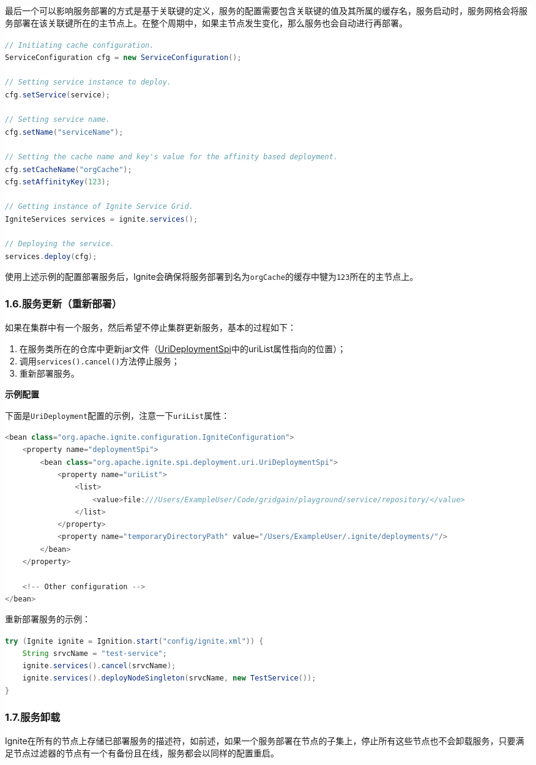 最后一个可以影响服务部署的方式是基于关联键的定义，服务的配置需要包含关联键的值及其所属的缓存名，服务启动时，服务网格会将服务部署在该关联键所在的主节点上。在整个周期中，如果主节点发生变化，那么服务也会自动进行再部署。
```java
// Initiating cache configuration.
ServiceConfiguration cfg = new ServiceConfiguration();

// Setting service instance to deploy.
cfg.setService(service);

// Setting service name.
cfg.setName("serviceName");

// Setting the cache name and key's value for the affinity based deployment.
cfg.setCacheName("orgCache");
cfg.setAffinityKey(123);

// Getting instance of Ignite Service Grid.
IgniteServices services = ignite.services();

// Deploying the service.
services.deploy(cfg);
```
使用上述示例的配置部署服务后，Ignite会确保将服务部署到名为`orgCache`的缓存中犍为`123`所在的主节点上。
### 1.6.服务更新（重新部署）
如果在集群中有一个服务，然后希望不停止集群更新服务，基本的过程如下：

 1. 在服务类所在的仓库中更新jar文件（[UriDeploymentSpi](/doc/2.8.0/java/ComputeGrid.md#_11-2-urideploymentspi)中的uriList属性指向的位置）；
 2. 调用`services().cancel()`方法停止服务；
 3. 重新部署服务。

**示例配置**

下面是`UriDeployment`配置的示例，注意一下`uriList`属性：
```java
<bean class="org.apache.ignite.configuration.IgniteConfiguration">
    <property name="deploymentSpi">
        <bean class="org.apache.ignite.spi.deployment.uri.UriDeploymentSpi">
            <property name="uriList">
                <list>
                    <value>file:///Users/ExampleUser/Code/gridgain/playground/service/repository/</value>
                </list>
            </property>
            <property name="temporaryDirectoryPath" value="/Users/ExampleUser/.ignite/deployments/"/>
        </bean>
    </property>

    <!-- Other configuration -->
</bean>
```
重新部署服务的示例：
```java
try (Ignite ignite = Ignition.start("config/ignite.xml")) {
    String srvcName = "test-service";
    ignite.services().cancel(srvcName);
    ignite.services().deployNodeSingleton(srvcName, new TestService());
}
```
### 1.7.服务卸载
Ignite在所有的节点上存储已部署服务的描述符，如前述，如果一个服务部署在节点的子集上，停止所有这些节点也不会卸载服务，只要满足节点过滤器的节点有一个有备份且在线，服务都会以同样的配置重启。

